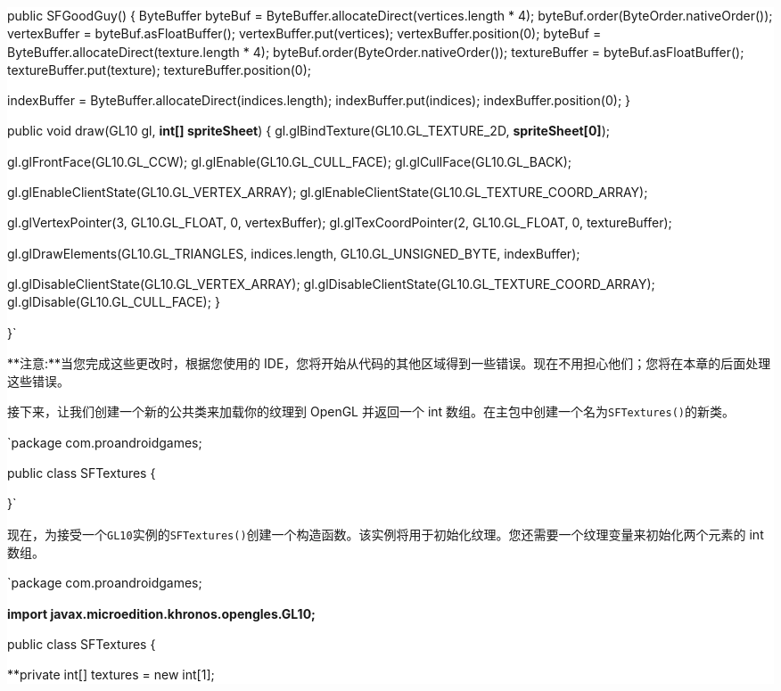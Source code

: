 public SFGoodGuy() {
ByteBuffer byteBuf = ByteBuffer.allocateDirect(vertices.length * 4);
byteBuf.order(ByteOrder.nativeOrder());
vertexBuffer = byteBuf.asFloatBuffer();
vertexBuffer.put(vertices);
vertexBuffer.position(0);
byteBuf = ByteBuffer.allocateDirect(texture.length * 4);
byteBuf.order(ByteOrder.nativeOrder());
textureBuffer = byteBuf.asFloatBuffer();
textureBuffer.put(texture);
textureBuffer.position(0);

indexBuffer = ByteBuffer.allocateDirect(indices.length);
indexBuffer.put(indices);
indexBuffer.position(0);
}

public void draw(GL10 gl, **int[] spriteSheet**) {
gl.glBindTexture(GL10.GL_TEXTURE_2D, **spriteSheet[0]**);

gl.glFrontFace(GL10.GL_CCW);
gl.glEnable(GL10.GL_CULL_FACE);
gl.glCullFace(GL10.GL_BACK);

gl.glEnableClientState(GL10.GL_VERTEX_ARRAY);
gl.glEnableClientState(GL10.GL_TEXTURE_COORD_ARRAY);

gl.glVertexPointer(3, GL10.GL_FLOAT, 0, vertexBuffer);
gl.glTexCoordPointer(2, GL10.GL_FLOAT, 0, textureBuffer);

gl.glDrawElements(GL10.GL_TRIANGLES, indices.length,
GL10.GL_UNSIGNED_BYTE, indexBuffer);

gl.glDisableClientState(GL10.GL_VERTEX_ARRAY);
gl.glDisableClientState(GL10.GL_TEXTURE_COORD_ARRAY);
gl.glDisable(GL10.GL_CULL_FACE);
}

}`

**注意:**当您完成这些更改时，根据您使用的 IDE，您将开始从代码的其他区域得到一些错误。现在不用担心他们；您将在本章的后面处理这些错误。

接下来，让我们创建一个新的公共类来加载你的纹理到 OpenGL 并返回一个 int 数组。在主包中创建一个名为`SFTextures()`的新类。

`package com.proandroidgames;

public class SFTextures {

}`

现在，为接受一个`GL10`实例的`SFTextures()`创建一个构造函数。该实例将用于初始化纹理。您还需要一个纹理变量来初始化两个元素的 int 数组。

`package com.proandroidgames;

**import javax.microedition.khronos.opengles.GL10;**

public class SFTextures {

**private int[] textures = new int[1];

